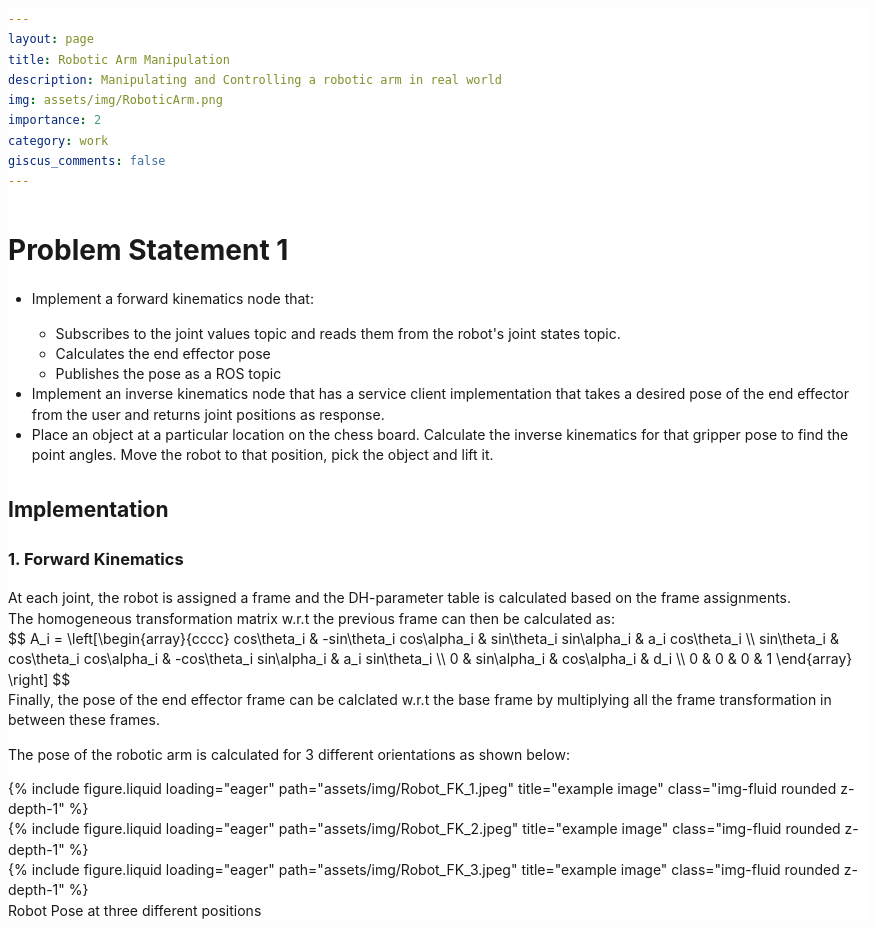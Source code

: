 ```yaml
---
layout: page
title: Robotic Arm Manipulation
description: Manipulating and Controlling a robotic arm in real world
img: assets/img/RoboticArm.png
importance: 2
category: work
giscus_comments: false
---
```



<h1>Problem Statement 1</h1>
<ul>
<li>Implement a forward kinematics node that:</li>
<ul>
<li>Subscribes to the joint values topic and reads them from the robot's joint states topic.</li>
<li>Calculates the end effector pose</li>
<li>Publishes the pose as a ROS topic</li>
</ul>
<li>Implement an inverse kinematics node that has a service client implementation that takes a desired pose of the end effector from the user and returns joint positions as response.</li>
<li>Place an object at a particular location on the chess board. Calculate the inverse kinematics for that gripper pose to find the point angles. Move the robot to that position, pick the object and lift it.</li>
</ul>

<h2>Implementation</h2>
<h3>1. Forward Kinematics</h3>
At each joint, the robot is assigned a frame and the DH-parameter table is calculated based on the frame assignments.<br>
The homogeneous transformation matrix w.r.t the previous frame can then be calculated as:

<div class="mathjax-equation">
$$
    A_i = \left[\begin{array}{cccc}
    cos\theta_i & -sin\theta_i cos\alpha_i & sin\theta_i sin\alpha_i & a_i cos\theta_i \\
    sin\theta_i & cos\theta_i cos\alpha_i & -cos\theta_i sin\alpha_i & a_i sin\theta_i \\
    0 & sin\alpha_i & cos\alpha_i & d_i \\
    0 & 0 & 0 & 1
    \end{array}
    \right]
$$
</div>
Finally, the pose of the end effector frame can be calclated w.r.t the base frame by multiplying all the frame transformation in between these frames.

The pose of the robotic arm is calculated for 3 different orientations as shown below:
<div class="row">
    <div class="col-sm mt-3 mt-md-0">
        {% include figure.liquid loading="eager" path="assets/img/Robot_FK_1.jpeg" title="example image" class="img-fluid rounded z-depth-1" %}
    </div>
    <div class="col-sm mt-3 mt-md-0">
        {% include figure.liquid loading="eager" path="assets/img/Robot_FK_2.jpeg" title="example image" class="img-fluid rounded z-depth-1" %}
    </div>
    <div class="col-sm mt-3 mt-md-0">
        {% include figure.liquid loading="eager" path="assets/img/Robot_FK_3.jpeg" title="example image" class="img-fluid rounded z-depth-1" %}
    </div>
</div>
<div class="caption">
    Robot Pose at three different positions
</div>